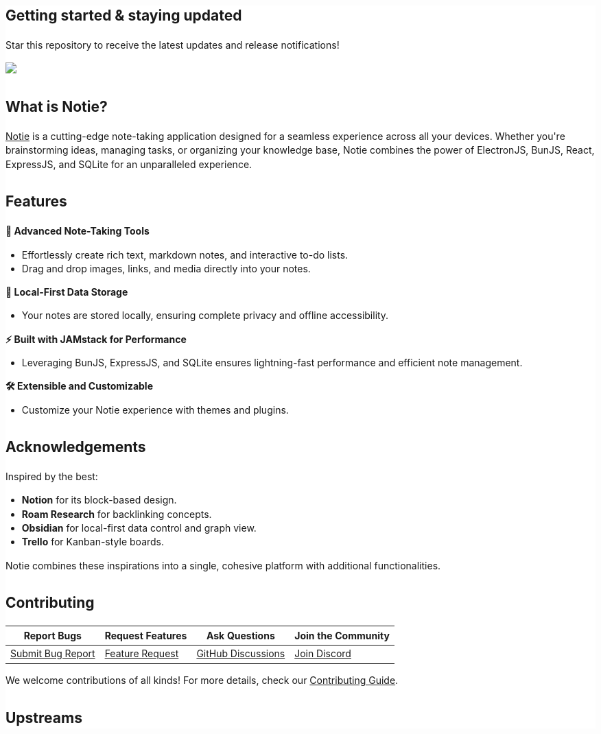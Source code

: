 ## Getting started & staying updated

Star this repository to receive the latest updates and release notifications!

<img src="https://via.placeholder.com/1000x500.png?text=Gif+Showcasing+Star+Feature" style="width: 100%"/>

## What is Notie?

[Notie](https://notie.app) is a cutting-edge note-taking application designed for a seamless experience across all your devices. Whether you're brainstorming ideas, managing tasks, or organizing your knowledge base, Notie combines the power of ElectronJS, BunJS, React, ExpressJS, and SQLite for an unparalleled experience.

## Features

**📝 Advanced Note-Taking Tools**

- Effortlessly create rich text, markdown notes, and interactive to-do lists.  
- Drag and drop images, links, and media directly into your notes.

**📂 Local-First Data Storage**

- Your notes are stored locally, ensuring complete privacy and offline accessibility.  

**⚡ Built with JAMstack for Performance**

- Leveraging BunJS, ExpressJS, and SQLite ensures lightning-fast performance and efficient note management.

**🛠️ Extensible and Customizable**

- Customize your Notie experience with themes and plugins.  

## Acknowledgements

Inspired by the best:  

- **Notion** for its block-based design.  
- **Roam Research** for backlinking concepts.  
- **Obsidian** for local-first data control and graph view.
- **Trello** for Kanban-style boards.

Notie combines these inspirations into a single, cohesive platform with additional functionalities.

## Contributing

| **Report Bugs**                                    | **Request Features**                              | **Ask Questions**                              | **Join the Community**                      |
|---------------------------------------------------|-------------------------------------------------|-----------------------------------------------|---------------------------------------------|
| [Submit Bug Report](https://github.com/notie/Notie/issues/new?template=bug_report.md) | [Feature Request](https://github.com/notie/Notie/issues/new?template=feature_request.md) | [GitHub Discussions](https://github.com/notie/Notie/discussions) | [Join Discord](https://discord.gg/notie) |

We welcome contributions of all kinds! For more details, check our [Contributing Guide](https://github.com/notie/Notie/blob/main/CONTRIBUTING.md).

## Upstreams
